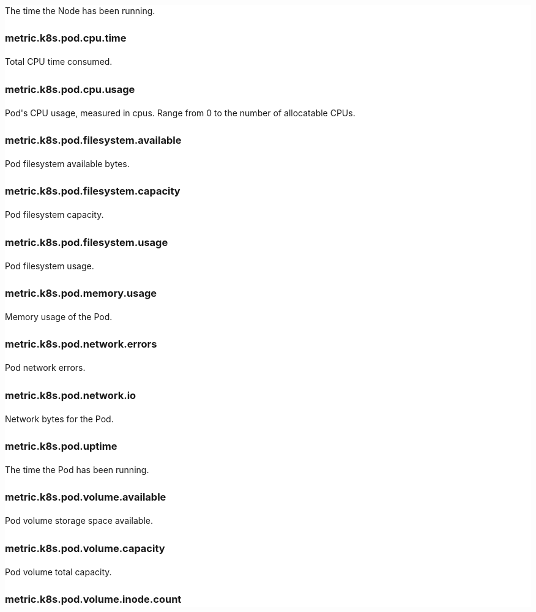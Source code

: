 The time the Node has been running.


### metric.k8s.pod.cpu.time

Total CPU time consumed.


### metric.k8s.pod.cpu.usage

Pod's CPU usage, measured in cpus. Range from 0 to the number of allocatable CPUs.


### metric.k8s.pod.filesystem.available

Pod filesystem available bytes.


### metric.k8s.pod.filesystem.capacity

Pod filesystem capacity.


### metric.k8s.pod.filesystem.usage

Pod filesystem usage.


### metric.k8s.pod.memory.usage

Memory usage of the Pod.


### metric.k8s.pod.network.errors

Pod network errors.


### metric.k8s.pod.network.io

Network bytes for the Pod.


### metric.k8s.pod.uptime

The time the Pod has been running.


### metric.k8s.pod.volume.available

Pod volume storage space available.


### metric.k8s.pod.volume.capacity

Pod volume total capacity.


### metric.k8s.pod.volume.inode.count
